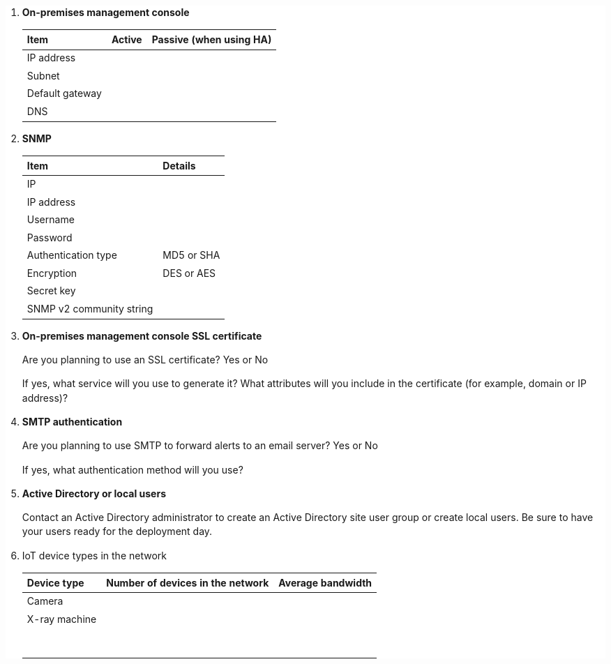 1. **On-premises management console**

    | Item | Active | Passive (when using HA) |
    |--|--|--|
    | IP address |  |  |
    | Subnet |  |  |
    | Default gateway |  |  |
    | DNS |  |  |

1. **SNMP**  

    | Item | Details |
    |--|--|
    | IP |  |
    | IP address |  |
    | Username |  |
    | Password |  |
    | Authentication type | MD5 or SHA |
    | Encryption | DES or AES |
    | Secret key |  |
    | SNMP v2 community string |

1. **On-premises management console SSL certificate**

    Are you planning to use an SSL certificate? Yes or No

    If yes, what service will you use to generate it? What attributes will you include in the certificate (for example, domain or IP address)?

1. **SMTP authentication**

    Are you planning to use SMTP to forward alerts to an email server? Yes or No

    If yes, what authentication method will you use?  

1. **Active Directory or local users**

    Contact an Active Directory administrator to create an Active Directory site user group or create local users. Be sure to have your users ready for the deployment day.

1. IoT device types in the network

    | Device type | Number of devices in the network | Average bandwidth |
    | --------------- | ------ | ----------------------- |
    | Camera | |
    | X-ray machine | |
    |  |  |
    |  |  |
    |  |  |
    |  |  |
    |  |  |
    |  |  |
    |  |  |
    |  |  |
